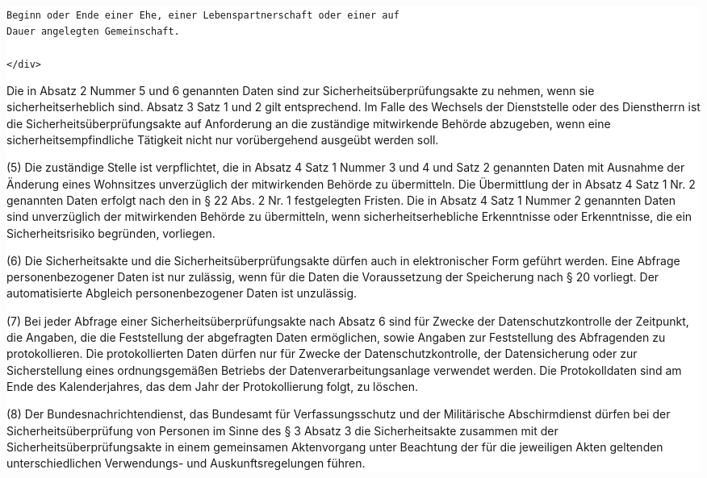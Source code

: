     Beginn oder Ende einer Ehe, einer Lebenspartnerschaft oder einer auf
    Dauer angelegten Gemeinschaft.
    
    </div>

Die in Absatz 2 Nummer 5 und 6 genannten Daten sind zur
Sicherheitsüberprüfungsakte zu nehmen, wenn sie sicherheitserheblich
sind. Absatz 3 Satz 1 und 2 gilt entsprechend. Im Falle des Wechsels der
Dienststelle oder des Dienstherrn ist die Sicherheitsüberprüfungsakte
auf Anforderung an die zuständige mitwirkende Behörde abzugeben, wenn
eine sicherheitsempfindliche Tätigkeit nicht nur vorübergehend ausgeübt
werden soll.

</div>

<div class="jurAbsatz">

(5) Die zuständige Stelle ist verpflichtet, die in Absatz 4 Satz 1
Nummer 3 und 4 und Satz 2 genannten Daten mit Ausnahme der Änderung
eines Wohnsitzes unverzüglich der mitwirkenden Behörde zu übermitteln.
Die Übermittlung der in Absatz 4 Satz 1 Nr. 2 genannten Daten erfolgt
nach den in § 22 Abs. 2 Nr. 1 festgelegten Fristen. Die in Absatz 4 Satz
1 Nummer 2 genannten Daten sind unverzüglich der mitwirkenden Behörde zu
übermitteln, wenn sicherheitserhebliche Erkenntnisse oder Erkenntnisse,
die ein Sicherheitsrisiko begründen, vorliegen.

</div>

<div class="jurAbsatz">

(6) Die Sicherheitsakte und die Sicherheitsüberprüfungsakte dürfen auch
in elektronischer Form geführt werden. Eine Abfrage personenbezogener
Daten ist nur zulässig, wenn für die Daten die Voraussetzung der
Speicherung nach § 20 vorliegt. Der automatisierte Abgleich
personenbezogener Daten ist unzulässig.

</div>

<div class="jurAbsatz">

(7) Bei jeder Abfrage einer Sicherheitsüberprüfungsakte nach Absatz 6
sind für Zwecke der Datenschutzkontrolle der Zeitpunkt, die Angaben, die
die Feststellung der abgefragten Daten ermöglichen, sowie Angaben zur
Feststellung des Abfragenden zu protokollieren. Die protokollierten
Daten dürfen nur für Zwecke der Datenschutzkontrolle, der Datensicherung
oder zur Sicherstellung eines ordnungsgemäßen Betriebs der
Datenverarbeitungsanlage verwendet werden. Die Protokolldaten sind am
Ende des Kalenderjahres, das dem Jahr der Protokollierung folgt, zu
löschen.

</div>

<div class="jurAbsatz">

(8) Der Bundesnachrichtendienst, das Bundesamt für Verfassungsschutz und
der Militärische Abschirmdienst dürfen bei der Sicherheitsüberprüfung
von Personen im Sinne des § 3 Absatz 3 die Sicherheitsakte zusammen mit
der Sicherheitsüberprüfungsakte in einem gemeinsamen Aktenvorgang unter
Beachtung der für die jeweiligen Akten geltenden unterschiedlichen
Verwendungs- und Auskunftsregelungen führen.
